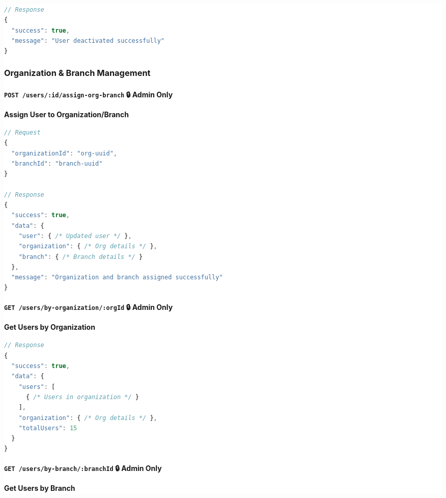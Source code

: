 ```typescript
// Response
{
  "success": true,
  "message": "User deactivated successfully"
}
```

### Organization & Branch Management

#### `POST /users/:id/assign-org-branch` 🔒 Admin Only

**Assign User to Organization/Branch**

```typescript
// Request
{
  "organizationId": "org-uuid",
  "branchId": "branch-uuid"
}

// Response
{
  "success": true,
  "data": {
    "user": { /* Updated user */ },
    "organization": { /* Org details */ },
    "branch": { /* Branch details */ }
  },
  "message": "Organization and branch assigned successfully"
}
```

#### `GET /users/by-organization/:orgId` 🔒 Admin Only

**Get Users by Organization**

```typescript
// Response
{
  "success": true,
  "data": {
    "users": [
      { /* Users in organization */ }
    ],
    "organization": { /* Org details */ },
    "totalUsers": 15
  }
}
```

#### `GET /users/by-branch/:branchId` 🔒 Admin Only

**Get Users by Branch**
